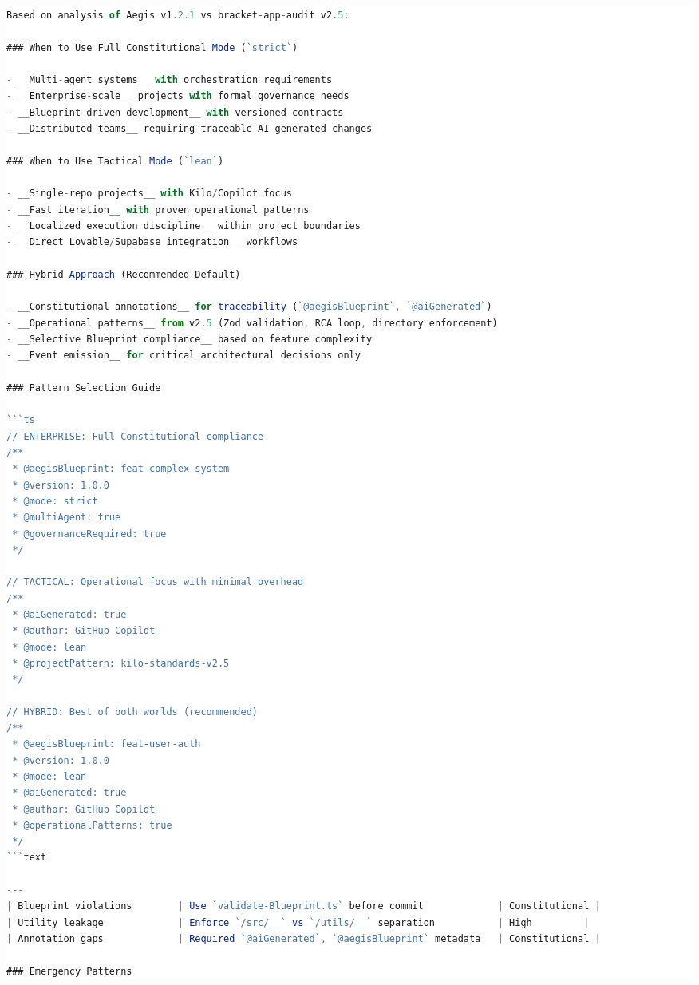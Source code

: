 ```typescript
Based on analysis of Aegis v1.2.1 vs bracket-app-audit v2.5:

### When to Use Full Constitutional Mode (`strict`)

- __Multi-agent systems__ with orchestration requirements
- __Enterprise-scale__ projects with formal governance needs  
- __Blueprint-driven development__ with versioned contracts
- __Distributed teams__ requiring traceable AI-generated changes

### When to Use Tactical Mode (`lean`)

- __Single-repo projects__ with Kilo/Copilot focus
- __Fast iteration__ with proven operational patterns
- __Localized execution discipline__ within project boundaries
- __Direct Lovable/Supabase integration__ workflows

### Hybrid Approach (Recommended Default)

- __Constitutional annotations__ for traceability (`@aegisBlueprint`, `@aiGenerated`)
- __Operational patterns__ from v2.5 (Zod validation, RCA loop, directory enforcement)
- __Selective Blueprint compliance__ based on feature complexity
- __Event emission__ for critical architectural decisions only

### Pattern Selection Guide

```ts
// ENTERPRISE: Full Constitutional compliance
/**
 * @aegisBlueprint: feat-complex-system
 * @version: 1.0.0
 * @mode: strict
 * @multiAgent: true
 * @governanceRequired: true
 */

// TACTICAL: Operational focus with minimal overhead  
/**
 * @aiGenerated: true
 * @author: GitHub Copilot
 * @mode: lean
 * @projectPattern: kilo-standards-v2.5
 */

// HYBRID: Best of both worlds (recommended)
/**
 * @aegisBlueprint: feat-user-auth
 * @version: 1.0.0  
 * @mode: lean
 * @aiGenerated: true
 * @author: GitHub Copilot
 * @operationalPatterns: true
 */
```text

---
| Blueprint violations        | Use `validate-Blueprint.ts` before commit             | Constitutional |
| Utility leakage             | Enforce `/src/__` vs `/utils/__` separation           | High         |
| Annotation gaps             | Required `@aiGenerated`, `@aegisBlueprint` metadata   | Constitutional |

### Emergency Patterns
```
